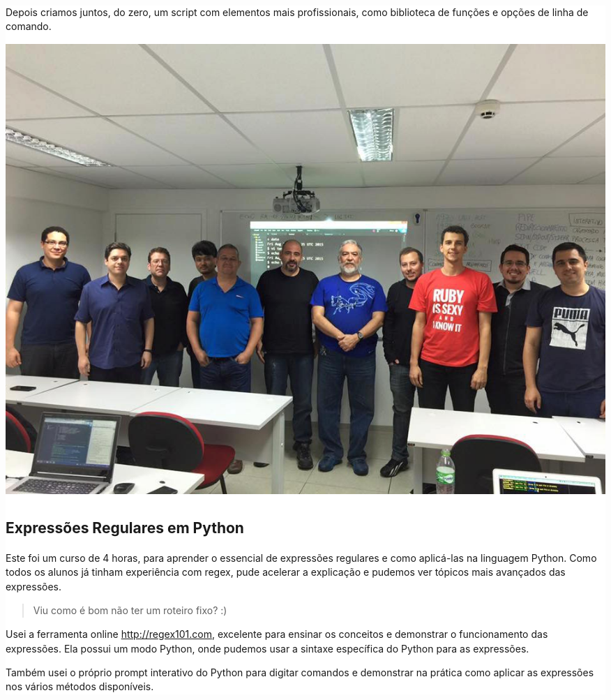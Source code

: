 Depois criamos juntos, do zero, um script com elementos mais profissionais, como biblioteca de funções e opções de linha de comando.

![Turma do curso de Shell Script para Programadores](turma-shell-prog.jpg)


## Expressões Regulares em Python

Este foi um curso de 4 horas, para aprender o essencial de expressões regulares e como aplicá-las na linguagem Python. Como todos os alunos já tinham experiência com regex, pude acelerar a explicação e pudemos ver tópicos mais avançados das expressões.

> Viu como é bom não ter um roteiro fixo? :)

Usei a ferramenta online http://regex101.com, excelente para ensinar os conceitos e demonstrar o funcionamento das expressões. Ela possui um modo Python, onde pudemos usar a sintaxe específica do Python para as expressões.

Também usei o próprio prompt interativo do Python para digitar comandos e demonstrar na prática como aplicar as expressões nos vários métodos disponíveis.
